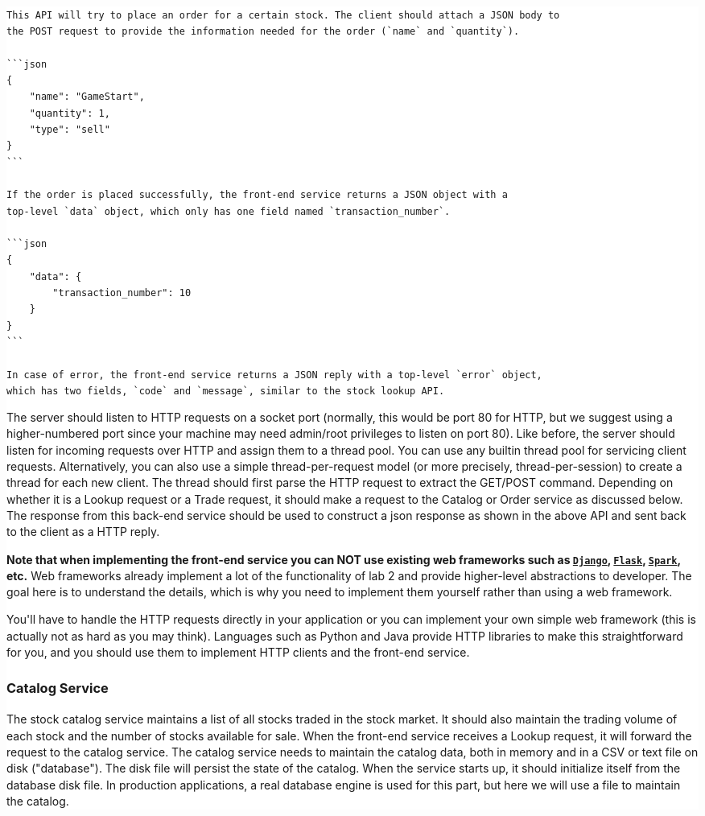    This API will try to place an order for a certain stock. The client should attach a JSON body to
    the POST request to provide the information needed for the order (`name` and `quantity`).

    ```json
    {
        "name": "GameStart",
        "quantity": 1,
        "type": "sell"
    }
    ```

    If the order is placed successfully, the front-end service returns a JSON object with a
    top-level `data` object, which only has one field named `transaction_number`.

    ```json
    {
        "data": {
            "transaction_number": 10
        }
    }
    ```

    In case of error, the front-end service returns a JSON reply with a top-level `error` object,
    which has two fields, `code` and `message`, similar to the stock lookup API.

The server should listen to HTTP requests on a socket port  (normally, this would be port 80 for
HTTP, but we suggest using a higher-numbered port since your machine may need admin/root privileges
to listen on port 80). Like before, the server should listen for incoming requests over HTTP and
assign them to a thread pool. You can use any builtin thread pool for servicing client requests.
Alternatively, you can also use a simple thread-per-request model (or more precisely,
thread-per-session)  to create a thread for each new client. The thread should first parse the HTTP
request to extract the GET/POST command. Depending on whether it is a Lookup request or a Trade
request, it should make a request to the Catalog or Order service as discussed below. The response
from this back-end service should be used to construct a json response as shown in the above API and
sent back to the client as a HTTP reply.

**Note that when implementing the front-end service you can NOT use existing web frameworks such as
[`Django`](https://github.com/perwendel/spark), [`Flask`](https://github.com/pallets/flask),
[`Spark`](https://github.com/perwendel/spark), etc.** Web frameworks already implement a lot of the
functionality of lab 2 and provide higher-level abstractions to developer. The goal here is to
understand the details, which is why you need to implement them yourself rather than using a web
framework.

You'll have to handle the HTTP requests directly in your application or you can implement your own
simple web framework (this is actually not as hard as you may think). Languages such as Python and
Java provide HTTP libraries to make this straightforward for you, and you should use them to
implement HTTP clients and the front-end service.

### Catalog Service

The stock catalog service maintains a list of all stocks traded in the stock market. It should also 
maintain the trading volume of each stock and the number of stocks available for sale. When the front-end service 
receives a Lookup request, it will forward the request to the catalog
service. The catalog service needs to maintain the catalog data, both in memory and in a CSV or text
file on disk ("database"). The disk file will persist the state of the catalog. When the service
starts up, it should initialize itself from the database disk file. In production applications, a
real database engine is used for this part, but here we will use a file to maintain the catalog.
